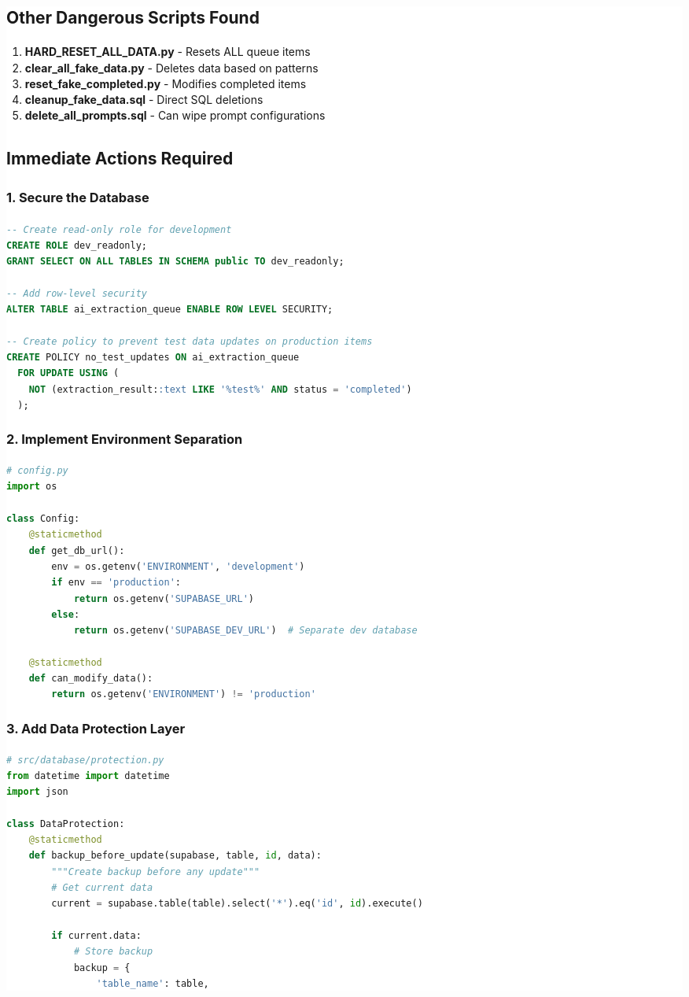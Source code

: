 ## Other Dangerous Scripts Found

1. **HARD_RESET_ALL_DATA.py** - Resets ALL queue items
2. **clear_all_fake_data.py** - Deletes data based on patterns
3. **reset_fake_completed.py** - Modifies completed items
4. **cleanup_fake_data.sql** - Direct SQL deletions
5. **delete_all_prompts.sql** - Can wipe prompt configurations

## Immediate Actions Required

### 1. **Secure the Database**
```sql
-- Create read-only role for development
CREATE ROLE dev_readonly;
GRANT SELECT ON ALL TABLES IN SCHEMA public TO dev_readonly;

-- Add row-level security
ALTER TABLE ai_extraction_queue ENABLE ROW LEVEL SECURITY;

-- Create policy to prevent test data updates on production items
CREATE POLICY no_test_updates ON ai_extraction_queue
  FOR UPDATE USING (
    NOT (extraction_result::text LIKE '%test%' AND status = 'completed')
  );
```

### 2. **Implement Environment Separation**
```python
# config.py
import os

class Config:
    @staticmethod
    def get_db_url():
        env = os.getenv('ENVIRONMENT', 'development')
        if env == 'production':
            return os.getenv('SUPABASE_URL')
        else:
            return os.getenv('SUPABASE_DEV_URL')  # Separate dev database
    
    @staticmethod
    def can_modify_data():
        return os.getenv('ENVIRONMENT') != 'production'
```

### 3. **Add Data Protection Layer**
```python
# src/database/protection.py
from datetime import datetime
import json

class DataProtection:
    @staticmethod
    def backup_before_update(supabase, table, id, data):
        """Create backup before any update"""
        # Get current data
        current = supabase.table(table).select('*').eq('id', id).execute()
        
        if current.data:
            # Store backup
            backup = {
                'table_name': table,
```